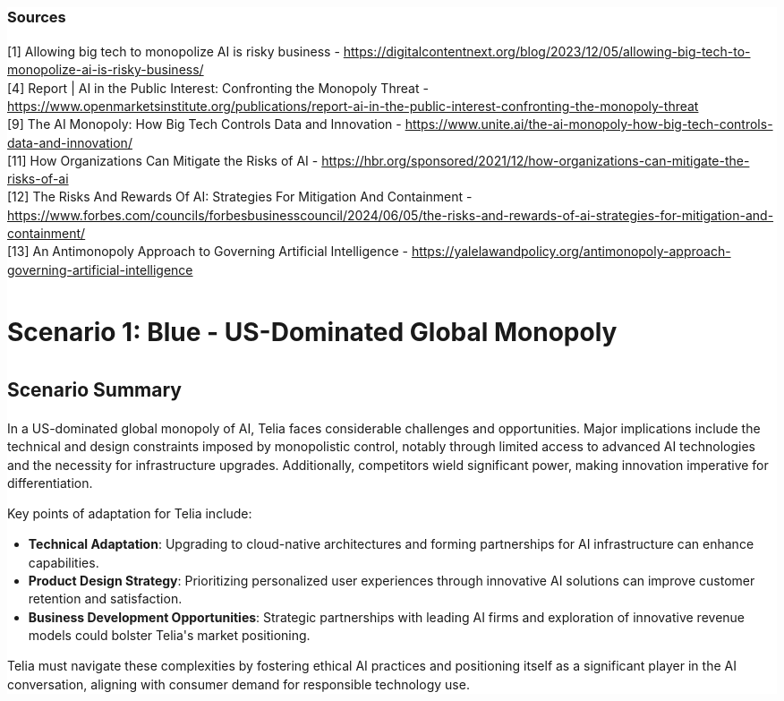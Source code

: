 ### Sources
[1] Allowing big tech to monopolize AI is risky business - https://digitalcontentnext.org/blog/2023/12/05/allowing-big-tech-to-monopolize-ai-is-risky-business/  
[4] Report | AI in the Public Interest: Confronting the Monopoly Threat - https://www.openmarketsinstitute.org/publications/report-ai-in-the-public-interest-confronting-the-monopoly-threat  
[9] The AI Monopoly: How Big Tech Controls Data and Innovation - https://www.unite.ai/the-ai-monopoly-how-big-tech-controls-data-and-innovation/  
[11] How Organizations Can Mitigate the Risks of AI - https://hbr.org/sponsored/2021/12/how-organizations-can-mitigate-the-risks-of-ai  
[12] The Risks And Rewards Of AI: Strategies For Mitigation And Containment - https://www.forbes.com/councils/forbesbusinesscouncil/2024/06/05/the-risks-and-rewards-of-ai-strategies-for-mitigation-and-containment/  
[13] An Antimonopoly Approach to Governing Artificial Intelligence - https://yalelawandpolicy.org/antimonopoly-approach-governing-artificial-intelligence  

# Scenario 1: Blue - US-Dominated Global Monopoly

## Scenario Summary

In a US-dominated global monopoly of AI, Telia faces considerable challenges and opportunities. Major implications include the technical and design constraints imposed by monopolistic control, notably through limited access to advanced AI technologies and the necessity for infrastructure upgrades. Additionally, competitors wield significant power, making innovation imperative for differentiation.

Key points of adaptation for Telia include:

* **Technical Adaptation**: Upgrading to cloud-native architectures and forming partnerships for AI infrastructure can enhance capabilities.
* **Product Design Strategy**: Prioritizing personalized user experiences through innovative AI solutions can improve customer retention and satisfaction.
* **Business Development Opportunities**: Strategic partnerships with leading AI firms and exploration of innovative revenue models could bolster Telia's market positioning.

Telia must navigate these complexities by fostering ethical AI practices and positioning itself as a significant player in the AI conversation, aligning with consumer demand for responsible technology use.